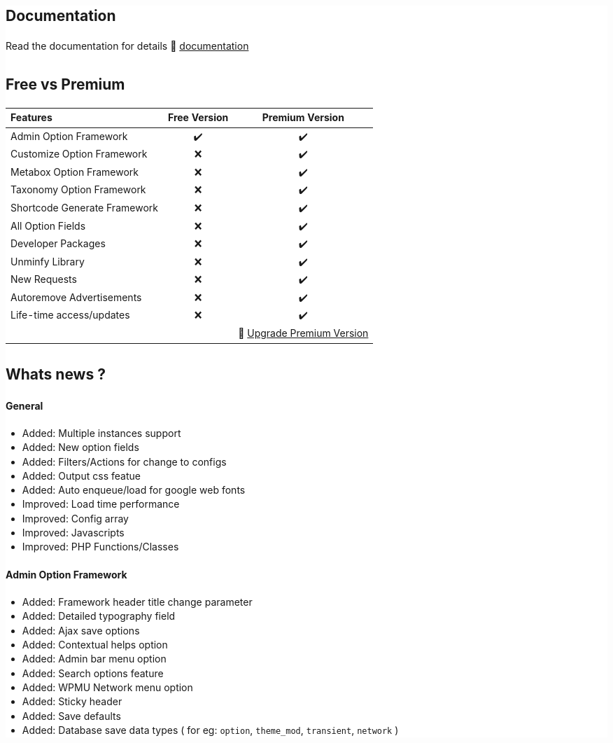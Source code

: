 ## Documentation
Read the documentation for details :closed_book: [documentation](http://codestarframework.com/documentation/)

## Free vs Premium

| Features                     | Free Version       | Premium Version
|:-----------------------------|:------------------:|:-----------------:
| Admin Option Framework       | :heavy_check_mark: | :heavy_check_mark:
| Customize Option Framework   | :x:                | :heavy_check_mark:
| Metabox Option Framework     | :x:                | :heavy_check_mark:
| Taxonomy Option Framework    | :x:                | :heavy_check_mark:
| Shortcode Generate Framework | :x:                | :heavy_check_mark:
| All Option Fields            | :x:                | :heavy_check_mark:
| Developer Packages           | :x:                | :heavy_check_mark:
| Unminfy Library              | :x:                | :heavy_check_mark:
| New Requests                 | :x:                | :heavy_check_mark:
| Autoremove Advertisements    | :x:                | :heavy_check_mark:
| Life-time access/updates     | :x:                | :heavy_check_mark:
|                              |                    | :star2: <a href="http://codestarframework.com/">Upgrade Premium Version</a>

## Whats news ?

#### General
- Added: Multiple instances support
- Added: New option fields
- Added: Filters/Actions for change to configs
- Added: Output css featue
- Added: Auto enqueue/load for google web fonts
- Improved: Load time performance
- Improved: Config array
- Improved: Javascripts
- Improved: PHP Functions/Classes

#### Admin Option Framework
- Added: Framework header title change parameter
- Added: Detailed typography field
- Added: Ajax save options
- Added: Contextual helps option
- Added: Admin bar menu option
- Added: Search options feature
- Added: WPMU Network menu option
- Added: Sticky header
- Added: Save defaults
- Added: Database save data types ( for eg: `option`, `theme_mod`, `transient`, `network` )
